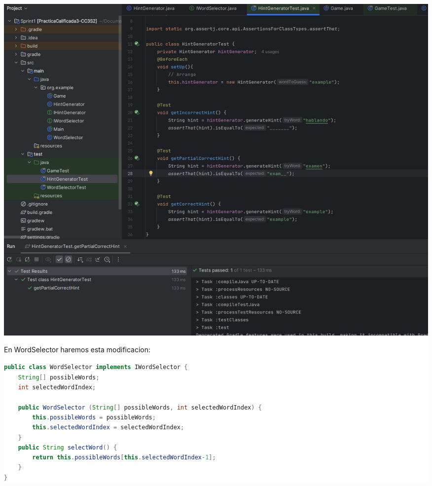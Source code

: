![](img/tdd1_hint_good.png)

En WordSelector haremos esta modificacion:

```java
public class WordSelector implements IWordSelector {
    String[] possibleWords;
    int selectedWordIndex;

    public WordSelector (String[] possibleWords, int selectedWordIndex) {
        this.possibleWords = possibleWords;
        this.selectedWordIndex = selectedWordIndex;
    }
    public String selectWord() {
        return this.possibleWords[this.selectedWordIndex-1];
    }
}
```
